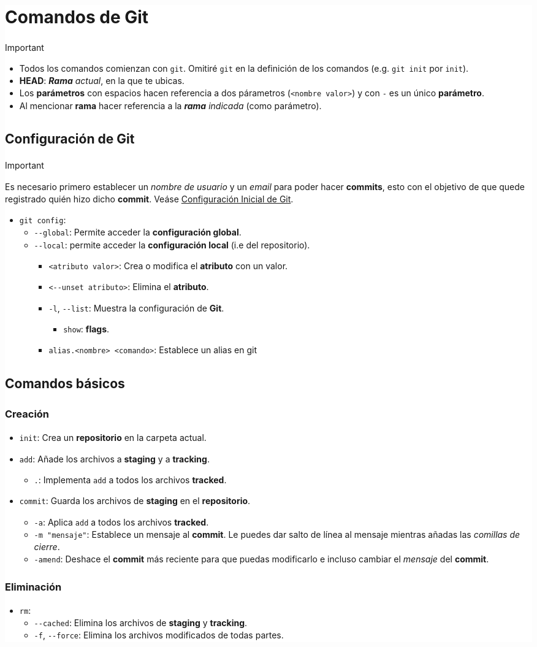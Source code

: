 # Comandos de Git

> [!IMPORTANT] 
> 
> - Todos los comandos comienzan con `git`. Omitiré `git` en la definición de los comandos (e.g. `git init` por `init`).
> - **HEAD**: _**Rama** actual_, en la que te ubicas.
> - Los **parámetros** con espacios hacen referencia a dos párametros (`<nombre valor>`) y con `-` es un único **parámetro**.
> - Al mencionar **rama** hacer referencia a la _**rama** indicada_ (como parámetro).

## Configuración de Git

> [!IMPORTANT]
>
> Es necesario primero establecer un _nombre de usuario_ y un _email_ para poder hacer **commits**, esto con el objetivo de que quede registrado quién hizo dicho **commit**. Veáse [Configuración Inicial de Git](2-git-configuration.md).


- `git config`: 
  - `--global`: Permite acceder la **configuración global**.
  - `--local`: permite acceder la **configuración local** (i.e del repositorio).
    - `<atributo valor>`: Crea o modifica el **atributo** con un valor.
	- `<--unset atributo>`: Elimina el **atributo**.

    - `-l`, `--list`:  Muestra la configuración de **Git**.
      - `show`: **flags**.
    - `alias.<nombre> <comando>`: Establece un alias en git

## Comandos básicos

### Creación

- `init`: Crea un **repositorio** en la carpeta actual.


- `add`: Añade los archivos a **staging** y a **tracking**. 
  - `.`: Implementa `add` a todos los archivos **tracked**.


- `commit`: Guarda los archivos de **staging** en el **repositorio**.
  - `-a`: Aplica `add` a todos los archivos **tracked**.
  - `-m "mensaje"`: Establece un mensaje al **commit**. Le puedes dar salto de línea al mensaje mientras añadas las _comillas de cierre_.
  - `-amend`: Deshace el **commit** más reciente para que puedas modificarlo e incluso cambiar el _mensaje_ del **commit**.

### Eliminación

- `rm`: 
  - `--cached`: Elimina los archivos de **staging** y **tracking**.
  - `-f`, `--force`: Elimina los archivos modificados de todas partes.
